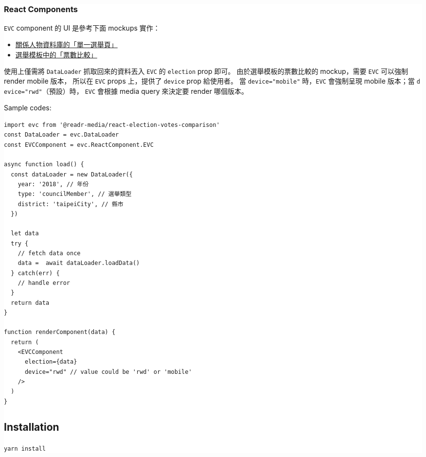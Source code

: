 ### React Components

`EVC` component 的 UI 是參考下面 mockups 實作：

- [關係人物資料庫的「單一選舉頁」](https://www.figma.com/file/mgcPrmGquqpuaIREKsoTt4/20220926_%E9%97%9C%E4%BF%82%E4%BA%BA%E7%89%A9%E8%B3%87%E6%96%99%E5%BA%AB?node-id=60%3A5435)
- [選舉模板中的「票數比較」](https://www.figma.com/file/O5VSZT8VVEpnqyGVcD5to5/%E9%81%B8%E8%88%89%E6%A8%A1%E6%9D%BF?node-id=835%3A2)

使用上僅需將 `DataLoader` 抓取回來的資料丟入 `EVC` 的 `election` prop 即可。
由於選舉模板的票數比較的 mockup，需要 `EVC` 可以強制 render mobile 版本，
所以在 `EVC` props 上，提供了 `device` prop 給使用者。
當 `device="mobile"` 時，`EVC` 會強制呈現 mobile 版本；當 `device="rwd"`（預設）時，
`EVC` 會根據 media query 來決定要 render 哪個版本。

Sample codes:

```
import evc from '@readr-media/react-election-votes-comparison'
const DataLoader = evc.DataLoader
const EVCComponent = evc.ReactComponent.EVC

async function load() {
  const dataLoader = new DataLoader({
    year: '2018', // 年份
    type: 'councilMember', // 選舉類型
    district: 'taipeiCity', // 縣市
  })

  let data
  try {
    // fetch data once
    data =  await dataLoader.loadData()
  } catch(err) {
    // handle error
  }
  return data
}

function renderComponent(data) {
  return (
    <EVCComponent
      election={data}
      device="rwd" // value could be 'rwd' or 'mobile'
    />
  )
}
```

## Installation

`yarn install`
